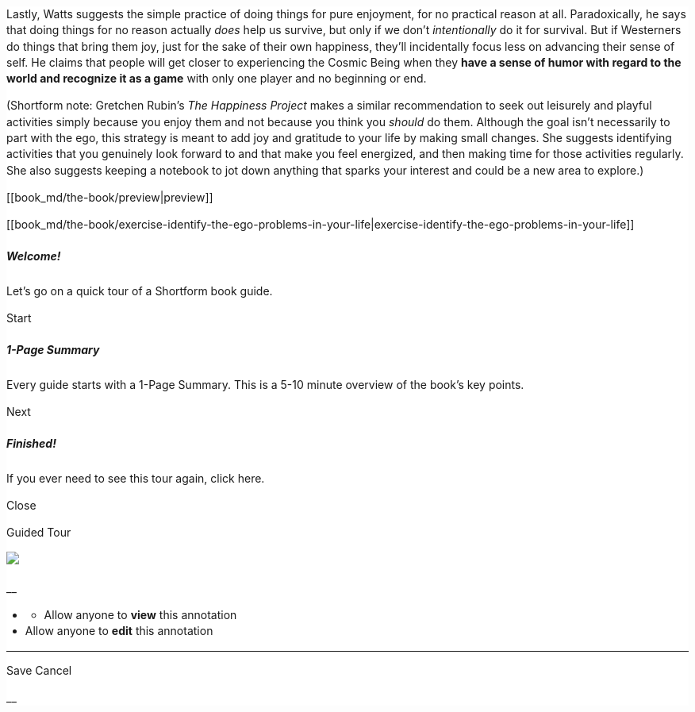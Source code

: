 Lastly, Watts suggests the simple practice of doing things for pure enjoyment, for no practical reason at all. Paradoxically, he says that doing things for no reason actually _does_ help us survive, but only if we don’t _intentionally_ do it for survival. But if Westerners do things that bring them joy, just for the sake of their own happiness, they’ll incidentally focus less on advancing their sense of self. He claims that people will get closer to experiencing the Cosmic Being when they **have a sense of humor with regard to the world and recognize it as a game** with only one player and no beginning or end.

(Shortform note: Gretchen Rubin’s _The Happiness Project_ makes a similar recommendation to seek out leisurely and playful activities simply because you enjoy them and not because you think you _should_ do them. Although the goal isn’t necessarily to part with the ego, this strategy is meant to add joy and gratitude to your life by making small changes. She suggests identifying activities that you genuinely look forward to and that make you feel energized, and then making time for those activities regularly. She also suggests keeping a notebook to jot down anything that sparks your interest and could be a new area to explore.)

[[book_md/the-book/preview|preview]]

[[book_md/the-book/exercise-identify-the-ego-problems-in-your-life|exercise-identify-the-ego-problems-in-your-life]]

##### Welcome!

Let’s go on a quick tour of a Shortform book guide. 

Start

##### 1-Page Summary

Every guide starts with a 1-Page Summary. This is a 5-10 minute overview of the book’s key points. 

Next

##### Finished!

If you ever need to see this tour again, click here. 

Close

Guided Tour

![](https://bat.bing.com/action/0?ti=56018282&Ver=2&mid=3f9c60fd-df2d-4910-ae6f-a27c55b9ba4f&sid=1711133063fa11eebdec89a8b8ae3bbc&vid=171147a063fa11eea7440fcfeb230d96&vids=0&msclkid=N&pi=0&lg=en-US&sw=800&sh=600&sc=24&nwd=1&tl=Shortform%20%7C%20Book&p=https%3A%2F%2Fwww.shortform.com%2Fapp%2Fbook%2Fthe-book%2F1-page-summary&r=&lt=285&evt=pageLoad&sv=1&rn=190045)

__

  *   * Allow anyone to **view** this annotation
  * Allow anyone to **edit** this annotation



* * *

Save Cancel

__



